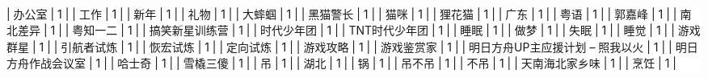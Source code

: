 | 办公室 | 1 |
| 工作 | 1 |
| 新年 | 1 |
| 礼物 | 1 |
| 大蟀蝈 | 1 |
| 黑猫警长 | 1 |
| 猫咪 | 1 |
| 狸花猫 | 1 |
| 广东 | 1 |
| 粤语 | 1 |
| 郭嘉峰 | 1 |
| 南北差异 | 1 |
| 粤知一二 | 1 |
| 搞笑新星训练营 | 1 |
| 时代少年团 | 1 |
| TNT时代少年团 | 1 |
| 睡眠 | 1 |
| 做梦 | 1 |
| 失眠 | 1 |
| 睡觉 | 1 |
| 游戏群星 | 1 |
| 引航者试炼 | 1 |
| 恢宏试炼 | 1 |
| 定向试炼 | 1 |
| 游戏攻略 | 1 |
| 游戏鉴赏家 | 1 |
| 明日方舟UP主应援计划 – 照我以火 | 1 |
| 明日方舟作战会议室 | 1 |
| 哈士奇 | 1 |
| 雪橇三傻 | 1 |
| 吊 | 1 |
| 湖北 | 1 |
| 锅 | 1 |
| 吊不吊 | 1 |
| 不吊 | 1 |
| 天南海北家乡味 | 1 |
| 烹饪 | 1 |